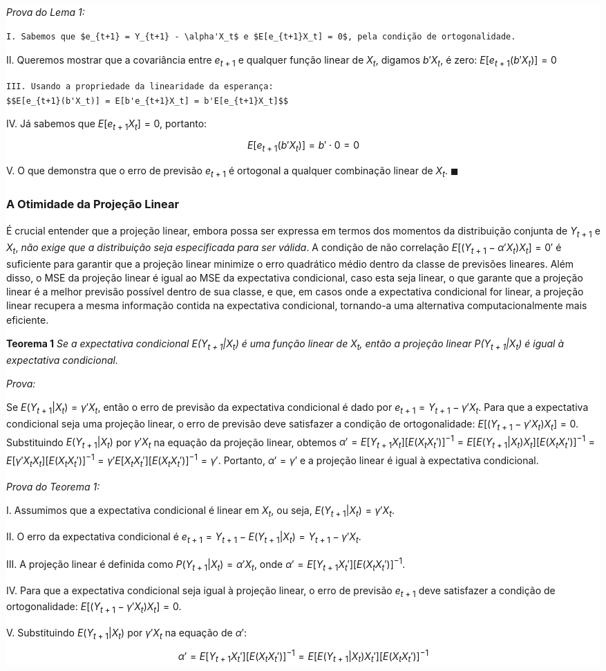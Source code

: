   *Prova do Lema 1:*
  
    I. Sabemos que $e_{t+1} = Y_{t+1} - \alpha'X_t$ e $E[e_{t+1}X_t] = 0$, pela condição de ortogonalidade.
    
   II. Queremos mostrar que a covariância entre $e_{t+1}$ e qualquer função linear de $X_t$, digamos $b'X_t$, é zero: $E[e_{t+1}(b'X_t)] = 0$
   
    III. Usando a propriedade da linearidade da esperança:
    $$E[e_{t+1}(b'X_t)] = E[b'e_{t+1}X_t] = b'E[e_{t+1}X_t]$$
  
  IV. Já sabemos que $E[e_{t+1}X_t] = 0$, portanto:
  $$E[e_{t+1}(b'X_t)] = b' \cdot 0 = 0$$
  
 V.  O que demonstra que o erro de previsão $e_{t+1}$ é ortogonal a qualquer combinação linear de $X_t$. $\blacksquare$
### A Otimidade da Projeção Linear
É crucial entender que a projeção linear, embora possa ser expressa em termos dos momentos da distribuição conjunta de $Y_{t+1}$ e $X_t$, *não exige que a distribuição seja especificada para ser válida*.  A condição de não correlação $E[(Y_{t+1} - \alpha'X_t)X_t] = 0'$ é suficiente para garantir que a projeção linear minimize o erro quadrático médio dentro da classe de previsões lineares. Além disso, o MSE da projeção linear é igual ao MSE da expectativa condicional, caso esta seja linear, o que garante que a projeção linear é a melhor previsão possível dentro de sua classe, e que, em casos onde a expectativa condicional for linear, a projeção linear recupera a mesma informação contida na expectativa condicional, tornando-a uma alternativa computacionalmente mais eficiente.
  
  **Teorema 1**
   *Se a expectativa condicional $E(Y_{t+1}|X_t)$ é uma função linear de $X_t$, então a projeção linear $P(Y_{t+1}|X_t)$ é igual à expectativa condicional.*
  
   *Prova:*
  
   Se $E(Y_{t+1}|X_t) = \gamma'X_t$, então o erro de previsão da expectativa condicional é dado por $e_{t+1} = Y_{t+1} - \gamma'X_t$. Para que a expectativa condicional seja uma projeção linear, o erro de previsão deve satisfazer a condição de ortogonalidade: $E[(Y_{t+1} - \gamma'X_t)X_t] = 0$. Substituindo $E(Y_{t+1}|X_t)$ por $\gamma'X_t$ na equação da projeção linear, obtemos $\alpha' = E[Y_{t+1}X_t][E(X_tX_t')]^{-1} = E[E(Y_{t+1}|X_t)X_t][E(X_tX_t')]^{-1} = E[\gamma'X_tX_t][E(X_tX_t')]^{-1} = \gamma'E[X_tX_t'][E(X_tX_t')]^{-1} = \gamma'$. Portanto, $\alpha' = \gamma'$ e a projeção linear é igual à expectativa condicional.
   
   *Prova do Teorema 1:*
  
   I. Assumimos que a expectativa condicional é linear em $X_t$, ou seja, $E(Y_{t+1}|X_t) = \gamma'X_t$.
   
  II. O erro da expectativa condicional é $e_{t+1} = Y_{t+1} - E(Y_{t+1}|X_t) = Y_{t+1} - \gamma'X_t$.
   
  III. A projeção linear é definida como $P(Y_{t+1}|X_t) = \alpha'X_t$, onde $\alpha' = E[Y_{t+1}X_t'][E(X_tX_t')]^{-1}$.
   
  IV. Para que a expectativa condicional seja igual à projeção linear, o erro de previsão $e_{t+1}$ deve satisfazer a condição de ortogonalidade: $E[(Y_{t+1} - \gamma'X_t)X_t] = 0$.
   
  V.  Substituindo $E(Y_{t+1}|X_t)$ por $\gamma'X_t$ na equação de $\alpha'$:
   $$ \alpha' = E[Y_{t+1}X_t'][E(X_tX_t')]^{-1} = E[E(Y_{t+1}|X_t)X_t'][E(X_tX_t')]^{-1}$$
   